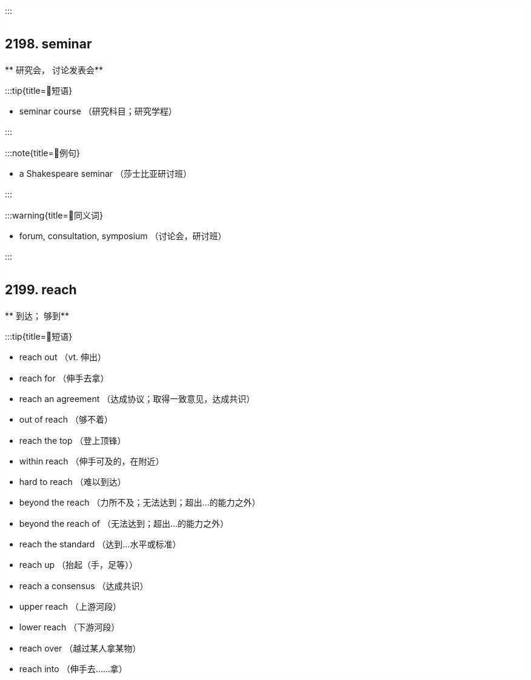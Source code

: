 :::

## 2198. seminar

** 研究会， 讨论发表会**

:::tip{title=🤩短语}

- seminar course （研究科目；研究学程）

:::

:::note{title=🎤例句}

- a Shakespeare seminar （莎士比亚研讨班）

:::

:::warning{title=🤔同义词}

- forum, consultation, symposium （讨论会，研讨班）

:::


## 2199. reach

** 到达；  够到**

:::tip{title=🤩短语}

- reach out （vt. 伸出）

- reach for （伸手去拿）

- reach an agreement （达成协议；取得一致意见，达成共识）

- out of reach （够不着）

- reach the top （登上顶锋）

- within reach （伸手可及的，在附近）

- hard to reach （难以到达）

- beyond the reach （力所不及；无法达到；超出…的能力之外）

- beyond the reach of （无法达到；超出…的能力之外）

- reach the standard （达到…水平或标准）

- reach up （抬起（手，足等））

- reach a consensus （达成共识）

- upper reach （上游河段）

- lower reach （下游河段）

- reach over （越过某人拿某物）

- reach into （伸手去……拿）
